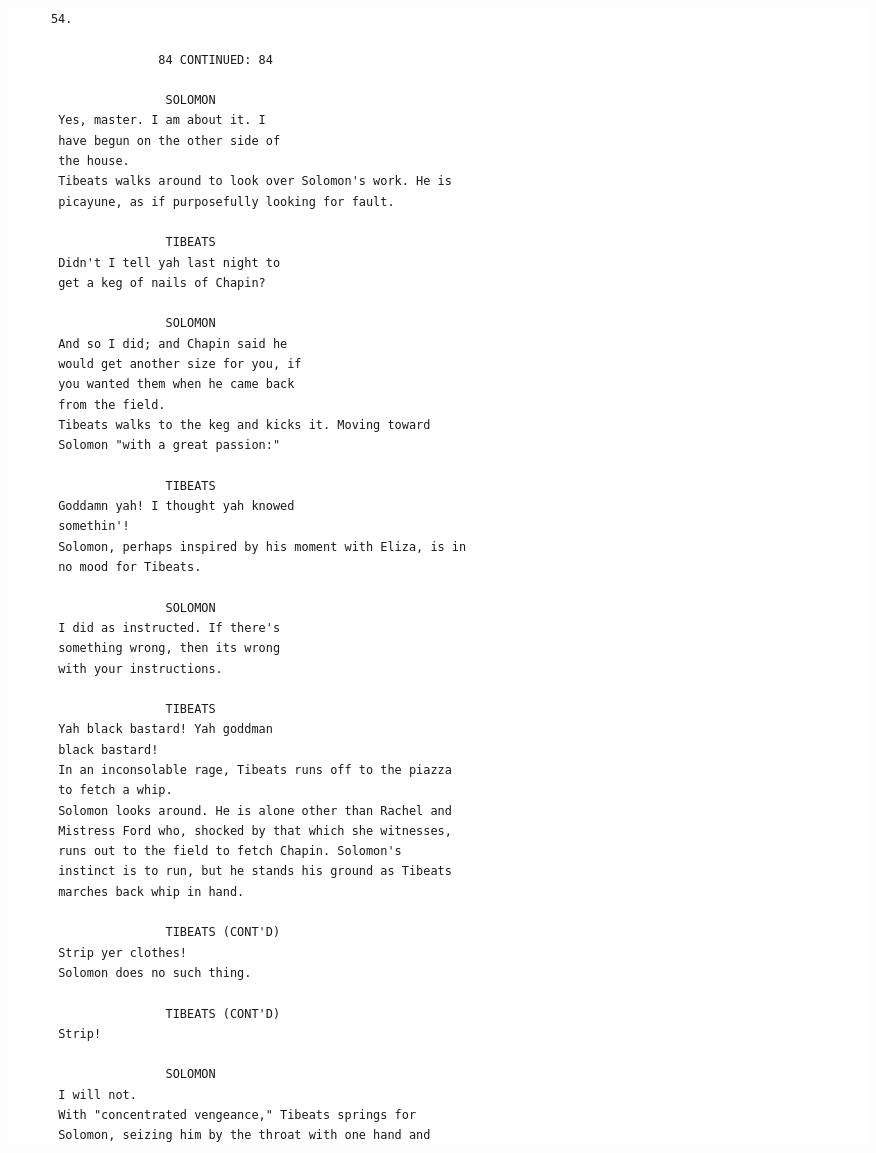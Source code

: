           54.

                         84 CONTINUED: 84

                          SOLOMON
           Yes, master. I am about it. I
           have begun on the other side of
           the house.
           Tibeats walks around to look over Solomon's work. He is
           picayune, as if purposefully looking for fault.

                          TIBEATS
           Didn't I tell yah last night to
           get a keg of nails of Chapin?

                          SOLOMON
           And so I did; and Chapin said he
           would get another size for you, if
           you wanted them when he came back
           from the field.
           Tibeats walks to the keg and kicks it. Moving toward
           Solomon "with a great passion:"

                          TIBEATS
           Goddamn yah! I thought yah knowed
           somethin'!
           Solomon, perhaps inspired by his moment with Eliza, is in
           no mood for Tibeats.

                          SOLOMON
           I did as instructed. If there's
           something wrong, then its wrong
           with your instructions.

                          TIBEATS
           Yah black bastard! Yah goddman
           black bastard!
           In an inconsolable rage, Tibeats runs off to the piazza
           to fetch a whip.
           Solomon looks around. He is alone other than Rachel and
           Mistress Ford who, shocked by that which she witnesses,
           runs out to the field to fetch Chapin. Solomon's
           instinct is to run, but he stands his ground as Tibeats
           marches back whip in hand.

                          TIBEATS (CONT'D)
           Strip yer clothes!
           Solomon does no such thing.

                          TIBEATS (CONT'D)
           Strip!

                          SOLOMON
           I will not.
           With "concentrated vengeance," Tibeats springs for
           Solomon, seizing him by the throat with one hand and
